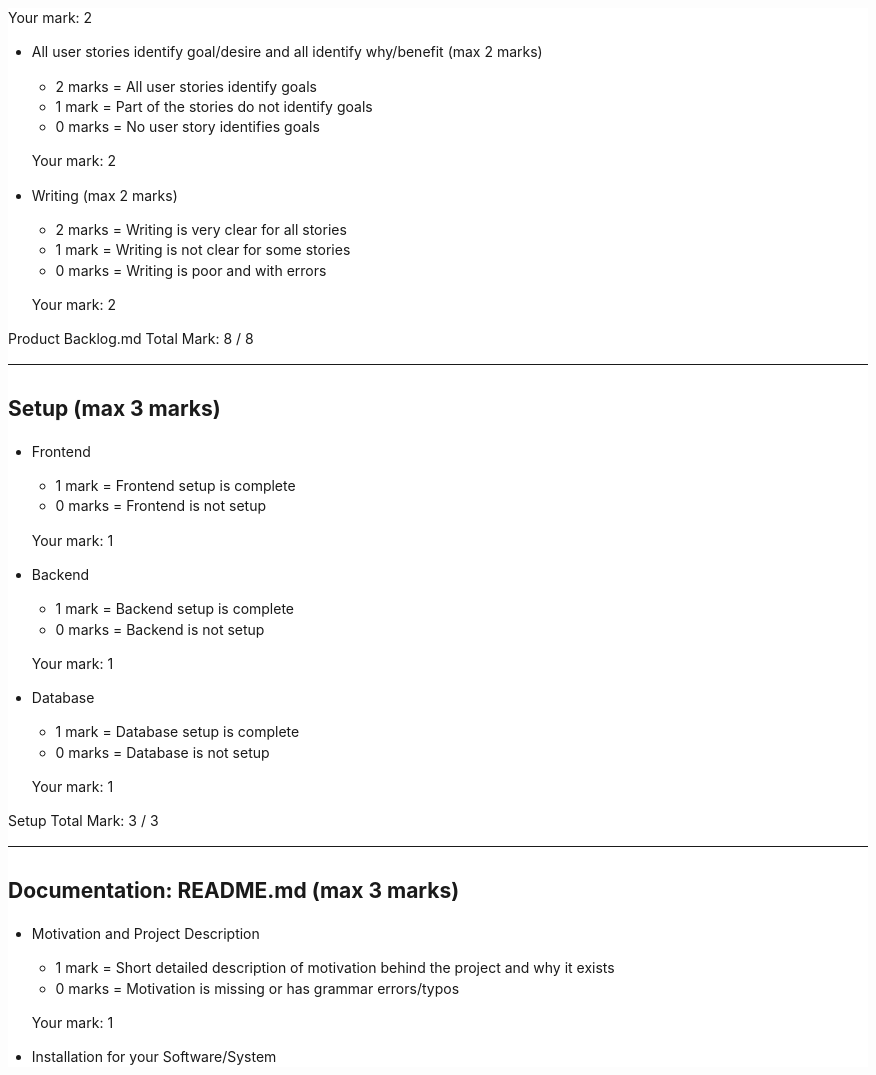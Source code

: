   Your mark: 2

- All user stories identify goal/desire and all identify why/benefit (max 2 marks)

  - 2 marks = All user stories identify goals
  - 1 mark = Part of the stories do not identify goals
  - 0 marks = No user story identifies goals

  Your mark: 2

- Writing (max 2 marks)

  - 2 marks = Writing is very clear for all stories
  - 1 mark = Writing is not clear for some stories
  - 0 marks = Writing is poor and with errors

  Your mark: 2

Product Backlog.md Total Mark: 8 / 8

---

## Setup (max 3 marks)

- Frontend

  - 1 mark = Frontend setup is complete
  - 0 marks = Frontend is not setup

  Your mark: 1

- Backend

  - 1 mark = Backend setup is complete
  - 0 marks = Backend is not setup

  Your mark: 1

- Database

  - 1 mark = Database setup is complete
  - 0 marks = Database is not setup

  Your mark: 1

Setup Total Mark: 3 / 3

---

## Documentation: README.md (max 3 marks)

- Motivation and Project Description

  - 1 mark = Short detailed description of motivation behind the project and why it exists
  - 0 marks = Motivation is missing or has grammar errors/typos

  Your mark: 1

- Installation for your Software/System
